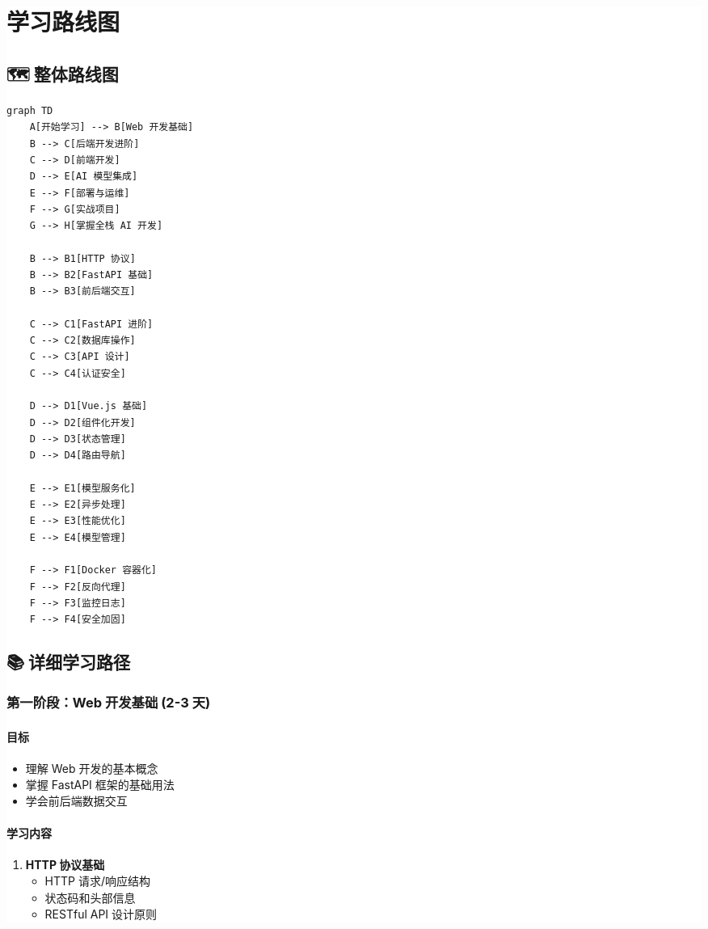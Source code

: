# 学习路线图

## 🗺️ 整体路线图

```mermaid
graph TD
    A[开始学习] --> B[Web 开发基础]
    B --> C[后端开发进阶]
    C --> D[前端开发]
    D --> E[AI 模型集成]
    E --> F[部署与运维]
    F --> G[实战项目]
    G --> H[掌握全栈 AI 开发]
    
    B --> B1[HTTP 协议]
    B --> B2[FastAPI 基础]
    B --> B3[前后端交互]
    
    C --> C1[FastAPI 进阶]
    C --> C2[数据库操作]
    C --> C3[API 设计]
    C --> C4[认证安全]
    
    D --> D1[Vue.js 基础]
    D --> D2[组件化开发]
    D --> D3[状态管理]
    D --> D4[路由导航]
    
    E --> E1[模型服务化]
    E --> E2[异步处理]
    E --> E3[性能优化]
    E --> E4[模型管理]
    
    F --> F1[Docker 容器化]
    F --> F2[反向代理]
    F --> F3[监控日志]
    F --> F4[安全加固]
```

## 📚 详细学习路径

### 第一阶段：Web 开发基础 (2-3 天)

#### 目标
- 理解 Web 开发的基本概念
- 掌握 FastAPI 框架的基础用法
- 学会前后端数据交互

#### 学习内容
1. **HTTP 协议基础**
   - HTTP 请求/响应结构
   - 状态码和头部信息
   - RESTful API 设计原则
